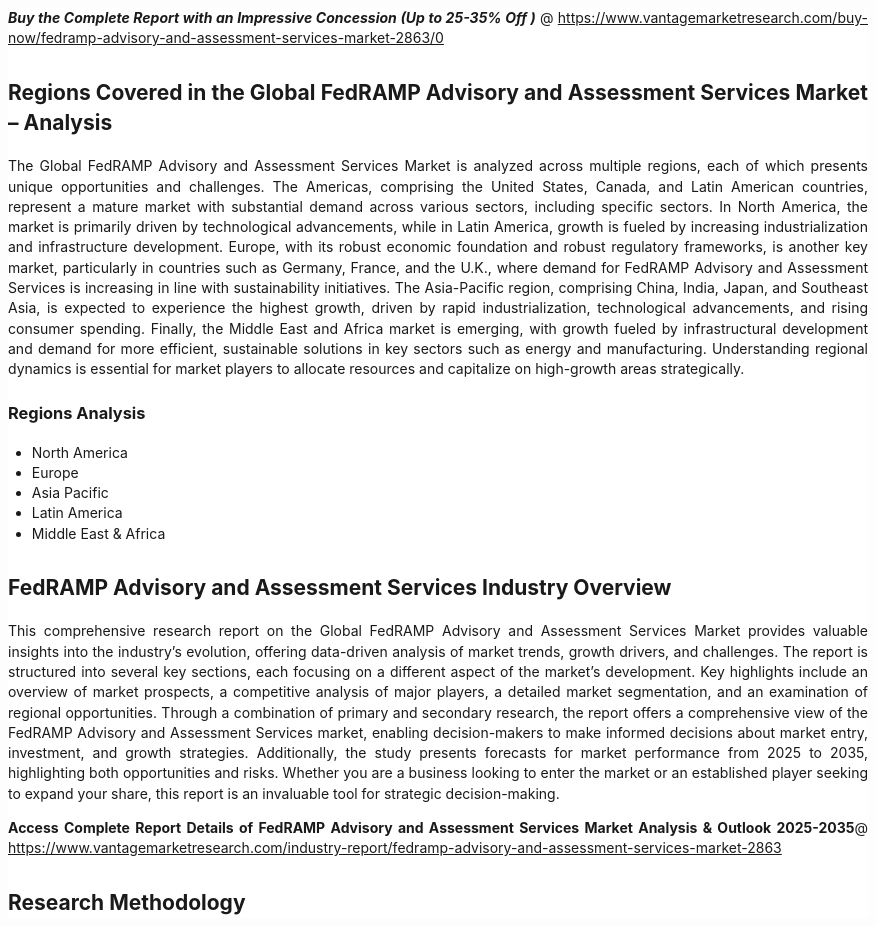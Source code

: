 <p style="text-align:justify"><em><strong>Buy the Complete Report with an Impressive Concession (Up to 25-35% Off )</strong></em> @ <a href="https://www.vantagemarketresearch.com/buy-now/fedramp-advisory-and-assessment-services-market-2863/0">https://www.vantagemarketresearch.com/buy-now/fedramp-advisory-and-assessment-services-market-2863/0</a></p>

<h2 style="text-align:justify"><strong>Regions Covered in the Global FedRAMP Advisory and Assessment Services Market &ndash; Analysis</strong></h2>

<p style="text-align:justify">The Global FedRAMP Advisory and Assessment Services Market is analyzed across multiple regions, each of which presents unique opportunities and challenges. The Americas, comprising the United States, Canada, and Latin American countries, represent a mature market with substantial demand across various sectors, including specific sectors. In North America, the market is primarily driven by technological advancements, while in Latin America, growth is fueled by increasing industrialization and infrastructure development. Europe, with its robust economic foundation and robust regulatory frameworks, is another key market, particularly in countries such as Germany, France, and the U.K., where demand for FedRAMP Advisory and Assessment Services is increasing in line with sustainability initiatives. The Asia-Pacific region, comprising China, India, Japan, and Southeast Asia, is expected to experience the highest growth, driven by rapid industrialization, technological advancements, and rising consumer spending. Finally, the Middle East and Africa market is emerging, with growth fueled by infrastructural development and demand for more efficient, sustainable solutions in key sectors such as energy and manufacturing. Understanding regional dynamics is essential for market players to allocate resources and capitalize on high-growth areas strategically.</p>

<h3 style="text-align:justify"><strong>Regions Analysis</strong></h3>

<ul>
    <li style="text-align: justify;">North America</li>
    <li style="text-align: justify;">Europe</li>
    <li style="text-align: justify;">Asia Pacific</li>
    <li style="text-align: justify;">Latin America</li>
    <li style="text-align: justify;">Middle East &amp; Africa</li>
</ul>

<h2 style="text-align:justify"><strong>FedRAMP Advisory and Assessment Services Industry Overview</strong></h2>

<p style="text-align:justify">This comprehensive research report on the Global FedRAMP Advisory and Assessment Services Market provides valuable insights into the industry&rsquo;s evolution, offering data-driven analysis of market trends, growth drivers, and challenges. The report is structured into several key sections, each focusing on a different aspect of the market&rsquo;s development. Key highlights include an overview of market prospects, a competitive analysis of major players, a detailed market segmentation, and an examination of regional opportunities. Through a combination of primary and secondary research, the report offers a comprehensive view of the FedRAMP Advisory and Assessment Services market, enabling decision-makers to make informed decisions about market entry, investment, and growth strategies. Additionally, the study presents forecasts for market performance from 2025 to 2035, highlighting both opportunities and risks. Whether you are a business looking to enter the market or an established player seeking to expand your share, this report is an invaluable tool for strategic decision-making.</p>

<p style="text-align:justify"><strong>Access Complete Report Details of FedRAMP Advisory and Assessment Services Market Analysis &amp; Outlook 2025-2035</strong>@ <a href="https://www.vantagemarketresearch.com/industry-report/fedramp-advisory-and-assessment-services-market-2863">https://www.vantagemarketresearch.com/industry-report/fedramp-advisory-and-assessment-services-market-2863</a></p>

<h2 style="text-align:justify"><strong>Research Methodology</strong></h2>
